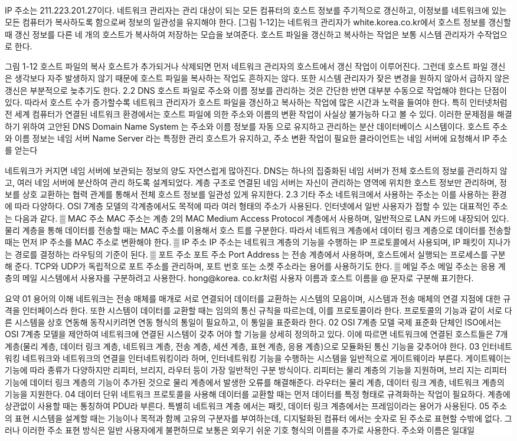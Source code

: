 IP 주소는 211.223.201.27이다.
네트워크 관리자는 관리 대상이 되는 모든 컴퓨터의 호스트 정보를 주기적으로 갱신하고, 이정보를 네트워크에 있는 모든 컴퓨터가 복사하도록 함으로써 정보의 일관성을 유지해야 한다. [그림 1-12]는 네트워크 관리자가 white.korea.co.kr에서 호스트 정보를 갱신할 때 갱신 정보를 다른 네 개의 호스트가 복사하여 저장하는 모습을 보여준다. 호스트 파일을 갱신하고 복사하는 작업은 보통 시스템 관리자가 수작업으로 한다.

그림 1-12 호스트 파일의 복사
호스트가 추가되거나 삭제되면 먼저 네트워크 관리자의 호스트에서 갱신 작업이 이루어진다.
그런데 호스트 파일 갱신은 생각보다 자주 발생하지 않기 때문에 호스트 파일을 복사하는 작업도 흔하지는 않다. 또한 시스템 관리자가 잦은 변경을 원하지 않아서 급하지 않은 갱신은 부분적으로 늦추기도 한다.
2.2 DNS
호스트 파일로 주소와 이름 정보를 관리하는 것은 간단한 반면 대부분 수동으로 작업해야 한다는 단점이 있다. 따라서 호스트 수가 증가할수록 네트워크 관리자가 호스트 파일을 갱신하고 복사하는 작업에 많은 시간과 노력을 들여야 한다. 특히 인터넷처럼 전 세계 컴퓨터가 연결된 네트워크 환경에서는 호스트 파일에 의한 주소와 이름의 변환 작업이 사실상 불가능하 다고 볼 수 있다.
이러한 문제점을 해결하기 위하여 고안된 DNS Domain Name System 는 주소와 이름 정보를 자동 으로 유지하고 관리하는 분산 데이터베이스 시스템이다. 호스트 주소와 이름 정보는 네임 서버 Name Server 라는 특정한 관리 호스트가 유지하고, 주소 변환 작업이 필요한 클라이언트는 네임 서버에 요청해서 IP 주소를 얻는다

네트워크가 커지면 네임 서버에 보관되는 정보의 양도 자연스럽게 많아진다. DNS는 하나의 집중화된 네임 서버가 전체 호스트의 정보를 관리하지 않고, 여러 네임 서버에 분산하여 관리 하도록 설계되었다. 계층 구조로 연결된 네임 서버는 자신이 관리하는 영역에 위치한 호스트 정보만 관리하며, 정보를 상호 교환하는 협력 관계를 통해서 전체 호스트 정보를 일관성 있게 유지한다.
2.3 기타 주소
네트워크에서 사용하는 주소는 이를 사용하는 환경에 따라 다양하다. OSI 7계층 모델의 각계층에서도 목적에 따라 여러 형태의 주소가 사용된다. 인터넷에서 일반 사용자가 접할 수 있는 대표적인 주소는 다음과 같다.
▒ MAC 주소
MAC 주소는 계층 2의 MAC Medium Access Protocol 계층에서 사용하며, 일반적으로 LAN 카드에 내장되어 있다. 물리 계층을 통해 데이터를 전송할 때는 MAC 주소를 이용해서 호스 트를 구분한다. 따라서 네트워크 계층에서 데이터 링크 계층으로 데이터를 전송할 때는 먼저 IP 주소를 MAC 주소로 변환해야 한다.
▒ IP 주소
IP 주소는 네트워크 계층의 기능을 수행하는 IP 프로토콜에서 사용되며, IP 패킷이 지나가는 경로를 결정하는 라우팅의 기준이 된다.
▒ 포트 주소
포트 주소 Port Address 는 전송 계층에서 사용하며, 호스트에서 실행되는 프로세스를 구분해 준다. TCP와 UDP가 독립적으로 포트 주소를 관리하며, 포트 번호 또는 소켓 주소라는 용어를 사용하기도 한다.
▒ 메일 주소
메일 주소는 응용 계층의 메일 시스템에서 사용자를 구분하려고 사용한다. hong@korea.
co.kr처럼 사용자 이름과 호스트 이름을 @ 문자로 구분해 표기한다.

요약
01
용어의 이해
네트워크는 전송 매체를 매개로 서로 연결되어 데이터를 교환하는 시스템의 모음이며, 시스템과 전송 매체의 연결 지점에 대한 규격을 인터페이스라 한다. 또한 시스템이 데이터를 교환할 때는 임의의 통신 규칙을 따르는데, 이를 프로토콜이라 한다. 프로토콜의 기능과 같이 서로 다른 시스템을 상호 연동해 동작시키려면 연동 형식의 통일이 필요하고, 이 통일을 표준화라 한다.
02
OSI 7계층 모델
국제 표준화 단체인 ISO에서는 OSI 7계층 모델을 제안하여 네트워크에 연결된 시스템이 갖추 어야 할 기능을 상세히 정의하고 있다. 이에 따르면 네트워크에 연결된 호스트들은 7개 계층(물리 계층, 데이터 링크 계층, 네트워크 계층, 전송 계층, 세션 계층, 표현 계층, 응용 계층)으로 모듈화된 통신 기능을 갖추어야 한다.
03
인터네트워킹
네트워크와 네트워크의 연결을 인터네트워킹이라 하며, 인터네트워킹 기능을 수행하는 시스템을 일반적으로 게이트웨이라 부른다. 게이트웨이는 기능에 따라 종류가 다양하지만 리피터, 브리지, 라우터 등이 가장 일반적인 구분 방식이다. 리피터는 물리 계층의 기능을 지원하며, 브리 지는 리피터 기능에 데이터 링크 계층의 기능이 추가된 것으로 물리 계층에서 발생한 오류를 해결해준다. 라우터는 물리 계층, 데이터 링크 계층, 네트워크 계층의 기능을 지원한다.
04
데이터 단위
네트워크 프로토콜을 사용해 데이터를 교환할 때는 먼저 데이터를 특정 형태로 규격화하는 작업이 필요하다. 계층에 상관없이 사용할 때는 통칭하여 PDU라 부른다. 특별히 네트워크 계층 에서는 패킷, 데이터 링크 계층에서는 프레임이라는 용어가 사용된다.
05
주소의 표현
시스템을 설계할 때는 기능이나 목적과 함께 고유의 구분자를 부여하는데, 디지털화된 컴퓨터 에서는 숫자로 된 주소로 표현할 수밖에 없다. 그러나 이러한 주소 표현 방식은 일반 사용자에게 불편하므로 보통은 외우기 쉬운 기호 형식의 이름을 추가로 사용한다. 주소와 이름은 일대일
